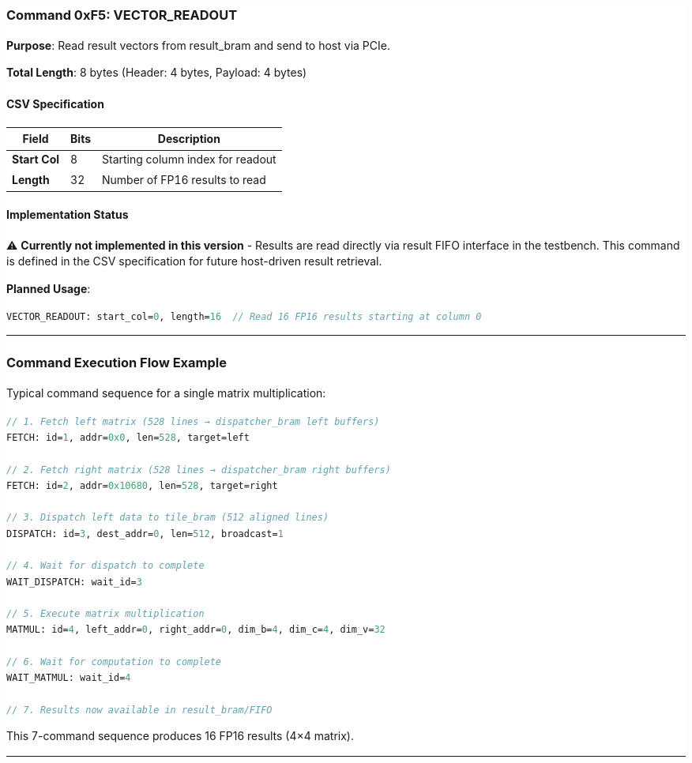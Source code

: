 
### Command 0xF5: VECTOR_READOUT

**Purpose**: Read result vectors from result_bram and send to host via PCIe.

**Total Length**: 8 bytes (Header: 4 bytes, Payload: 4 bytes)

#### CSV Specification

| Field | Bits | Description |
|-------|------|-------------|
| **Start Col** | 8 | Starting column index for readout |
| **Length** | 32 | Number of FP16 results to read |

#### Implementation Status

⚠️ **Currently not implemented in this version** - Results are read directly via result FIFO interface in the testbench. This command is defined in the CSV specification for future host-driven result retrieval.

**Planned Usage**:
```systemverilog
VECTOR_READOUT: start_col=0, length=16  // Read 16 FP16 results starting at column 0
```

---

### Command Execution Flow Example

Typical command sequence for a single matrix multiplication:

```systemverilog
// 1. Fetch left matrix (528 lines → dispatcher_bram left buffers)
FETCH: id=1, addr=0x0, len=528, target=left

// 2. Fetch right matrix (528 lines → dispatcher_bram right buffers)
FETCH: id=2, addr=0x10680, len=528, target=right

// 3. Dispatch left data to tile_bram (512 aligned lines)
DISPATCH: id=3, dest_addr=0, len=512, broadcast=1

// 4. Wait for dispatch to complete
WAIT_DISPATCH: wait_id=3

// 5. Execute matrix multiplication
MATMUL: id=4, left_addr=0, right_addr=0, dim_b=4, dim_c=4, dim_v=32

// 6. Wait for computation to complete
WAIT_MATMUL: wait_id=4

// 7. Results now available in result_bram/FIFO
```

This 7-command sequence produces 16 FP16 results (4×4 matrix).

---
